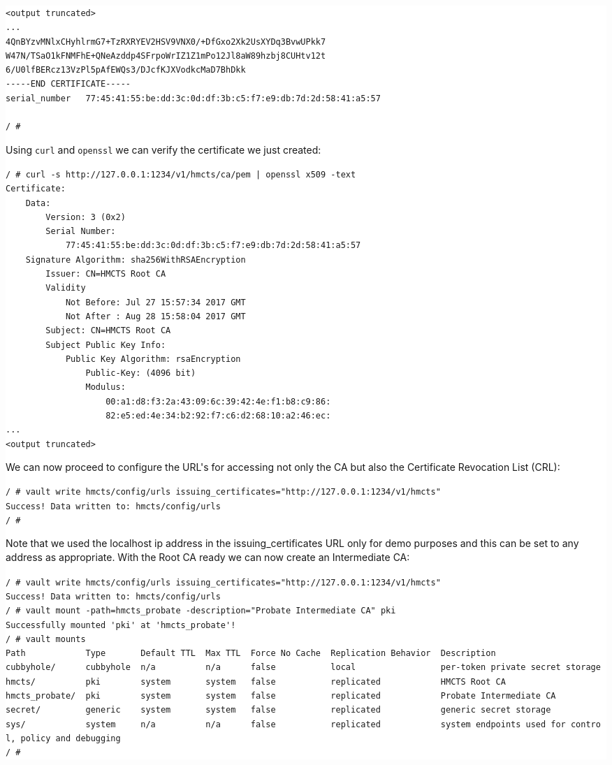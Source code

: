 ```code
<output truncated>
...
4QnBYzvMNlxCHyhlrmG7+TzRXRYEV2HSV9VNX0/+DfGxo2Xk2UsXYDq3BvwUPkk7
W47N/TSaO1kFNMFhE+QNeAzddp4SFrpoWrIZ1Z1mPo12Jl8aW89hzbj8CUHtv12t
6/U0lfBERcz13VzPl5pAfEWQs3/DJcfKJXVodkcMaD7BhDkk
-----END CERTIFICATE-----
serial_number   77:45:41:55:be:dd:3c:0d:df:3b:c5:f7:e9:db:7d:2d:58:41:a5:57

/ #
```

Using `curl` and `openssl` we can verify the certificate we just created:

```code
/ # curl -s http://127.0.0.1:1234/v1/hmcts/ca/pem | openssl x509 -text
Certificate:
    Data:
        Version: 3 (0x2)
        Serial Number:
            77:45:41:55:be:dd:3c:0d:df:3b:c5:f7:e9:db:7d:2d:58:41:a5:57
    Signature Algorithm: sha256WithRSAEncryption
        Issuer: CN=HMCTS Root CA
        Validity
            Not Before: Jul 27 15:57:34 2017 GMT
            Not After : Aug 28 15:58:04 2017 GMT
        Subject: CN=HMCTS Root CA
        Subject Public Key Info:
            Public Key Algorithm: rsaEncryption
                Public-Key: (4096 bit)
                Modulus:
                    00:a1:d8:f3:2a:43:09:6c:39:42:4e:f1:b8:c9:86:
                    82:e5:ed:4e:34:b2:92:f7:c6:d2:68:10:a2:46:ec:
...
<output truncated>
```

We can now proceed to configure the URL's for accessing not only the CA but also the Certificate Revocation List (CRL):

```code
/ # vault write hmcts/config/urls issuing_certificates="http://127.0.0.1:1234/v1/hmcts"
Success! Data written to: hmcts/config/urls
/ # 
```

Note that we used the localhost ip address in the issuing_certificates URL only for demo purposes and this can be set to any address as appropriate. With the Root CA ready we can now create an Intermediate CA:

```code
/ # vault write hmcts/config/urls issuing_certificates="http://127.0.0.1:1234/v1/hmcts"
Success! Data written to: hmcts/config/urls
/ # vault mount -path=hmcts_probate -description="Probate Intermediate CA" pki
Successfully mounted 'pki' at 'hmcts_probate'!
/ # vault mounts
Path            Type       Default TTL  Max TTL  Force No Cache  Replication Behavior  Description
cubbyhole/      cubbyhole  n/a          n/a      false           local                 per-token private secret storage
hmcts/          pki        system       system   false           replicated            HMCTS Root CA
hmcts_probate/  pki        system       system   false           replicated            Probate Intermediate CA
secret/         generic    system       system   false           replicated            generic secret storage
sys/            system     n/a          n/a      false           replicated            system endpoints used for control, policy and debugging
/ #
```